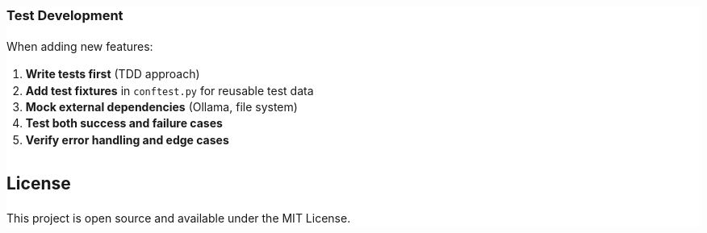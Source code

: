 ### Test Development

When adding new features:

1. **Write tests first** (TDD approach)
2. **Add test fixtures** in `conftest.py` for reusable test data
3. **Mock external dependencies** (Ollama, file system)
4. **Test both success and failure cases**
5. **Verify error handling and edge cases**

## License

This project is open source and available under the MIT License.

